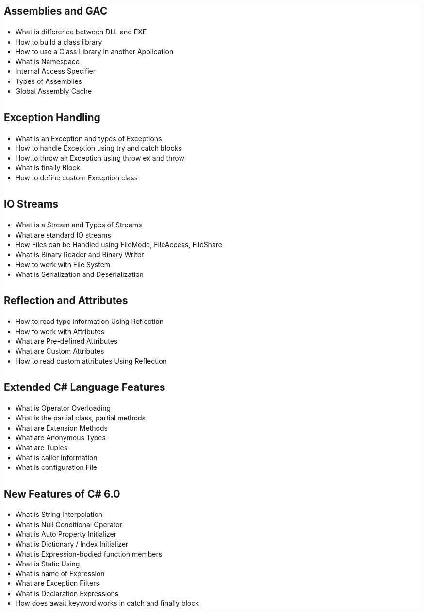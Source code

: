 ## Assemblies and GAC

-   What is difference between DLL and EXE
-   How to build a class library
-   How to use a Class Library in another Application
-   What is Namespace
-   Internal Access Specifier
-   Types of Assemblies
-   Global Assembly Cache

## Exception Handling

-   What is an Exception and types of Exceptions
-   How to handle Exception using try and catch blocks
-   How to throw an Exception using throw ex and throw
-   What is finally Block
-   How to define custom Exception class

## IO Streams

-   What is a Stream and Types of Streams
-   What are standard IO streams
-   How Files can be Handled using FileMode, FileAccess, FileShare
-   What is Binary Reader and Binary Writer
-   How to work with File System
-   What is Serialization and Deserialization

## Reflection and Attributes

-   How to read type information Using Reflection
-   How to work with Attributes
-   What are Pre-defined Attributes
-   What are Custom Attributes
-   How to read custom attributes Using Reflection

## Extended C# Language Features

-   What is Operator Overloading
-   What is the partial class, partial methods
-   What are Extension Methods
-   What are Anonymous Types
-   What are Tuples
-   What is caller Information
-   What is configuration File

## New Features of C# 6.0

-   What is String Interpolation
-   What is Null Conditional Operator
-   What is Auto Property Initializer
-   What is Dictionary / Index Initializer
-   What is Expression-bodied function members
-   What is Static Using
-   What is name of Expression
-   What are Exception Filters
-   What is Declaration Expressions
-   How does await keyword works in catch and finally block
